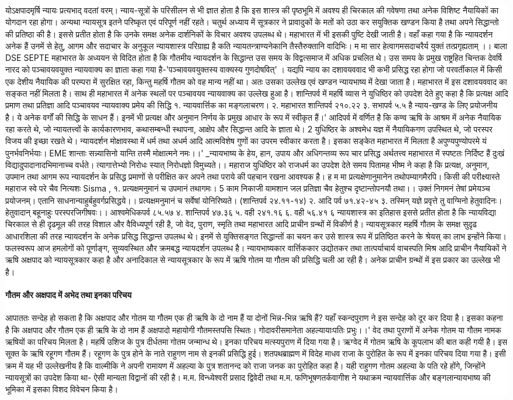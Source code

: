योऽक्षपादमृर्षि न्यायः प्रत्यभाद् वदतां वरम्। न्याय-सूत्रों के परिसीलन से भी ज्ञात होता है कि इस शास्त्र की पृष्ठभूमि में अवश्य ही चिरकाल की गवेषणा तथा अनेक विशिष्ट नैयायिकों का योगदान रहा होगा। अन्यथा न्यायसूत्र इतने परिष्कृत एवं परिपूर्ण नहीं रहते। चतुर्थ अध्याय में सूत्रकार ने प्रावादुकों के मतों को उठा कर सयुक्तिक खण्डन किया है तथा अपने सिद्धान्तो की प्रतिष्ठा की है। इससे प्रतीत होता है कि उनके समक्ष अनेक दार्शनिकों के विचार अवश्य उपलब्ध थे। महाभारत में भी इसकी पुष्टि देखी जाती है। वहाँ कहा गया है कि न्यायदर्शन अनेक हैं उनमें से हेतु, आगम और सदाचार के अनुकूल न्यायशास्त्र परिग्राह्य है
कति न्यायतन्त्राण्यनेकानि तैस्तैरुक्तानि वादिभिः। म मा सार
हेत्वागमसदाचरैर्य युक्तं तत्प्रगृह्यताम् ।। बाला DSE SEPTE महाभारत के अध्ययन से विदित होता है कि गौतमीय न्यायदर्शन के सिद्धान्त उस समय के विद्वत्समाज में अधिक प्रचलित थे। उस समय के प्रमुख राष्ट्रहित चिन्तक देवर्षि नारद को पञ्चावयवयुक्त न्यायवाक्य का ज्ञाता कहा गया है-'पञ्चावयवयुक्तस्य वाक्यस्य गुणदोषवित्' । यद्यपि न्याय का दशावयववाद भी कभी प्रसिद्ध रहा होगा जो परवर्तीकाल में किसी एक देशीय नैयायिक की परम्परा में सुरक्षित रहा, किन्तु महर्षि गौतम को वह मान्य नहीं था। अतः उसका उल्लेख एवं खण्डन न्यायभाष्य में देखा जाता है। महाभारत में इस दशावयववाद का सङ्कत नहीं मिलता है। साथ ही महाभारत में अनेक स्थलों पर पञ्चावयव न्यायवाक्य का उल्लेख हुआ है। शान्तिपर्व में महर्षि व्यास ने युधिष्ठिर को उपदेश देते हुए कहा है कि प्रत्यक्ष आदि प्रमाण तथा प्रतिज्ञा आदि पञ्चावयव न्यायवाक्य प्रमेय की सिद्धि
१. न्यायवार्त्तिक का मङ्गलाचरण। २. महाभारत शान्तिपर्व २१०.२२ ३. सभापर्व ५.५
है
न्याय-खण्ड के लिए प्रयोजनीय है। ये अनेक वर्गों की सिद्धि के साधन हैं। इनमें भी प्रत्यक्ष और अनुमान निर्णय के प्रमुख आधार के रूप में स्वीकृत हैं।'
आदिपर्व में वर्णित है कि कण्व ऋषि के आश्रम में अनेक नैयायिक रहा करते थे, जो न्यायतत्त्वों के कार्यकारणभाव, कथासम्बन्धी स्थापना, आक्षेप और सिद्धान्त आदि के ज्ञाता थे। 2 युधिष्ठिर के अश्वमेध यज्ञ में नैयायिकगण उपस्थित थे, जो परस्पर विजय की इच्छा रखते थे। न्यायदर्शन मोक्षावस्था में धर्म तथा अधर्म आदि आत्मविशेष गुणों का उपरम स्वीकार करता है। इसका सङ्केत महाभारत में मिलता है
अपुण्यपुण्योपरमे यं पुनर्भवनिर्भयाः। EME शान्ताः सन्न्यासिनो यान्ति तस्मै मोक्षात्मने नमः।।' _न्यायभाष्य के हेय, हान, उपाय और अधिगन्तव्य रूप चार प्रसिद्ध अर्थतत्त्व महाभारत में स्पष्टतः निर्दिष्ट हैं
दुःखं विद्यादुपादानादभिमानाच्च वर्धते।
त्यागात्तेभ्यो निरोधः स्यात् निरोधज्ञो विमुच्यते।। महाराज युधिष्ठिर को राजधर्म का उपदेश देते समय पितामह भीष्म ने कहा है कि प्रत्यक्ष, अनुमान, उपमान तथा आगम रूप न्यायदर्शन के प्रसिद्ध प्रमाणों से परीक्षित कर अपने तथा पराये की पहचान रखना आवश्यक है। ह म
मा प्रत्यक्षेणानुमानेन तथोपम्यागमैरपि। किसी की परीक्ष्यास्ते महाराज स्वे परे चैव नित्यशः
Sisma
,
१. प्रत्यक्षमनुमानं च उपमानं तथागमः। 5 काम निकाजी
यामशान जल प्रतिज्ञा चैव हेतुश्च दृष्टान्तोपनयौ तथा।। उक्तं निगमनं तेषां प्रमेयञ्च प्रयोजनम्। एतानि साधनान्याहुर्बहुवर्गप्रसिद्धये।।
प्रत्यक्षमनुमानं च सर्वेषां योनिरिष्यते। (शान्तिपर्व २४.११-१४) २. आदि पर्व ७१.४२-४५ ३. तस्मिन् यज्ञे प्रवृत्ते तु वाग्मिनो हेतुवादिनः।
हेतुवादान् बहूनाहुः परस्परजिगीषवः।। आश्वमेधिकपर्व ८५.५७ ४. शान्तिपर्व ४७.३६ ५. वही २४१.१६ ६. वही ५६.४१
६
न्यायशास्त्र का इतिहास इससे प्रतीत होता है कि न्यायविद्या चिरकाल से ही दृढमूल की तरह विशाल और वैविध्यपूर्ण रही है, जो वेद, पुराण, स्मृति तथा महाभारत आदि प्राचीन ग्रन्थों में विकीर्ण है। न्यायसूत्रकार महर्षि गौतम के समक्ष सुदृढ आधारशिला की तरह न्यायदर्शन के अनेक प्रसिद्ध सिद्धान्त उपलब्ध थे। इनमें से युक्तिसङ्गत सिद्धान्तों का चयन कर उसे शास्त्र रूप में प्रतिष्ठित करने के श्रेयस् का लाभ इन्होंने किया। फलस्वरूप आज हमलोगों को पूर्णाङ्ग,
सुव्यवस्थित और क्रमबद्ध न्यायदर्शन उपलब्ध है।
न्यायभाष्यकार वार्त्तिककार उद्योतकर तथा तात्पर्याचार्य वाचस्पति मिश्र आदि प्राचीन नैयायिकों ने ऋषि अक्षपाद को न्यायसूत्रकार कहा है और अनादिकाल से न्यायसूत्रकार के रूप में ऋषि गोतम या गौतम की प्रसिद्धि चली आ रही है। अनेक प्राचीन ग्रन्थों में इस प्रकार का उल्लेख भी है।
#### गौतम और अक्षपाद में अभेद तथा इनका परिचय
आपाततः सन्देह हो सकता है कि अक्षपाद और गोतम या गौतम एक ही ऋषि के दो नाम हैं या दोनों भिन्न-भिन्न ऋषि हैं? यहाँ स्कन्दपुराण ने इस सन्देह को दूर कर दिया है। इसका कहना है कि अक्षपाद और गौतम एक ही ऋषि के दो नाम हैं
अक्षपादो महायोगी गौतमस्तपसि स्थितः।
गोदावरीसमानेता अहल्यायाःपतिः प्रभुः।।' वेद तथा पुराणों में अनेक गोतम या गौतम नामक ऋषियों का परिचय मिलता है। महर्षि उशिज के पुत्र दीर्धतमा गोतम जन्मान्ध थे। इनका परिचय मत्स्यपुराण में दिया गया है। ऋग्वेद में गोतम ऋषि के कूपलाभ की बात कही गयी है। इस सूक्त के ऋषि रहूगण गौतम हैं। रहूगण के पुत्र होने के नाते राहुगण नाम से इनकी प्रसिद्धि हुई। शतपथब्राह्मण में विदेह माधव राजा के पुरोहित के रूप में इनका परिचय दिया गया है। इसी क्रम में यह भी उल्लेखनीय है कि वाल्मीकि ने अपनी रामायण में अहल्या के पुत्र शतानन्द को राजा जनक का पुरोहित कहा है। यही राहुगण गोतम अहल्या के पति रहे होंगे, जिन्होंने न्यायसूत्रों का उपदेश किया था- ऐसी मान्यता विद्वानों की रही है। म.म. विन्ध्येश्वरी प्रसाद द्विवेदी तथा म.म. फणिभूषणतर्कवागीश ने यथाक्रम न्यायवार्त्तिक और बङ्गलान्यायभाष्य की
भूमिका में इसका विशद विवेचन किया है।